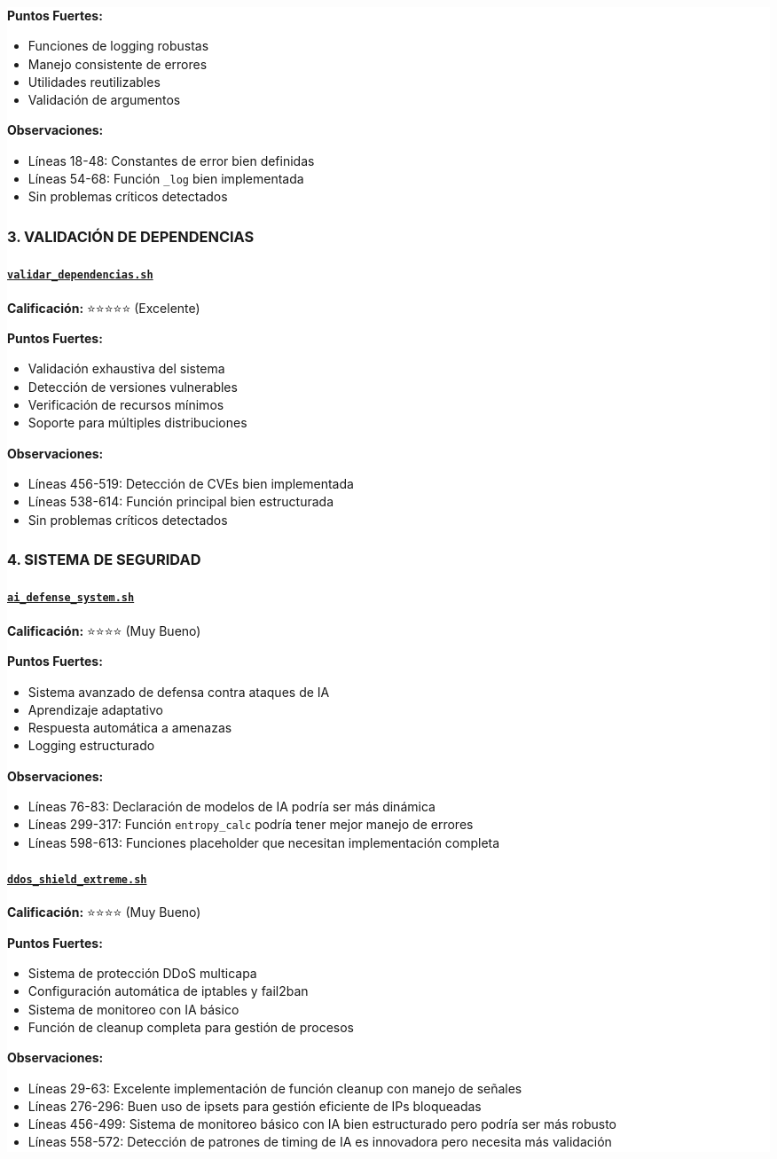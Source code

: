 **Puntos Fuertes:**
- Funciones de logging robustas
- Manejo consistente de errores
- Utilidades reutilizables
- Validación de argumentos

**Observaciones:**
- Líneas 18-48: Constantes de error bien definidas
- Líneas 54-68: Función `_log` bien implementada
- Sin problemas críticos detectados

### 3. VALIDACIÓN DE DEPENDENCIAS

#### [`validar_dependencias.sh`](validar_dependencias.sh:1)
**Calificación:** ⭐⭐⭐⭐⭐ (Excelente)

**Puntos Fuertes:**
- Validación exhaustiva del sistema
- Detección de versiones vulnerables
- Verificación de recursos mínimos
- Soporte para múltiples distribuciones

**Observaciones:**
- Líneas 456-519: Detección de CVEs bien implementada
- Líneas 538-614: Función principal bien estructurada
- Sin problemas críticos detectados

### 4. SISTEMA DE SEGURIDAD

#### [`ai_defense_system.sh`](ai_defense_system.sh:1)
**Calificación:** ⭐⭐⭐⭐ (Muy Bueno)

**Puntos Fuertes:**
- Sistema avanzado de defensa contra ataques de IA
- Aprendizaje adaptativo
- Respuesta automática a amenazas
- Logging estructurado

**Observaciones:**
- Líneas 76-83: Declaración de modelos de IA podría ser más dinámica
- Líneas 299-317: Función `entropy_calc` podría tener mejor manejo de errores
- Líneas 598-613: Funciones placeholder que necesitan implementación completa

#### [`ddos_shield_extreme.sh`](ddos_shield_extreme.sh:1)
**Calificación:** ⭐⭐⭐⭐ (Muy Bueno)

**Puntos Fuertes:**
- Sistema de protección DDoS multicapa
- Configuración automática de iptables y fail2ban
- Sistema de monitoreo con IA básico
- Función de cleanup completa para gestión de procesos

**Observaciones:**
- Líneas 29-63: Excelente implementación de función cleanup con manejo de señales
- Líneas 276-296: Buen uso de ipsets para gestión eficiente de IPs bloqueadas
- Líneas 456-499: Sistema de monitoreo básico con IA bien estructurado pero podría ser más robusto
- Líneas 558-572: Detección de patrones de timing de IA es innovadora pero necesita más validación
